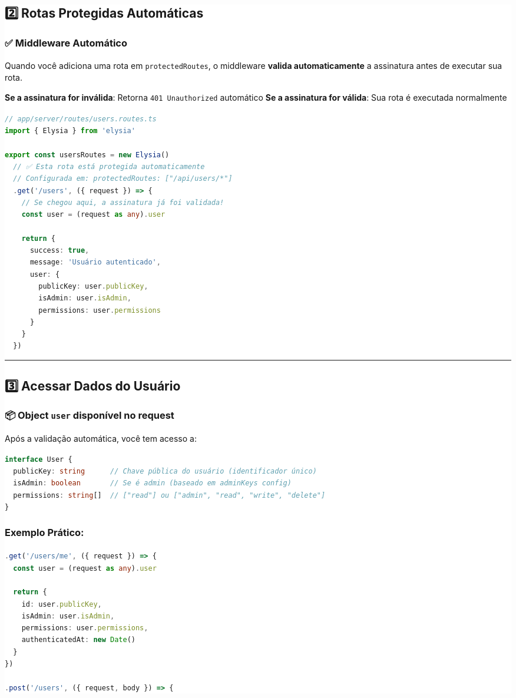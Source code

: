 
## 2️⃣ Rotas Protegidas Automáticas

### ✅ Middleware Automático

Quando você adiciona uma rota em `protectedRoutes`, o middleware **valida automaticamente** a assinatura antes de executar sua rota.

**Se a assinatura for inválida**: Retorna `401 Unauthorized` automático
**Se a assinatura for válida**: Sua rota é executada normalmente

```typescript
// app/server/routes/users.routes.ts
import { Elysia } from 'elysia'

export const usersRoutes = new Elysia()
  // ✅ Esta rota está protegida automaticamente
  // Configurada em: protectedRoutes: ["/api/users/*"]
  .get('/users', ({ request }) => {
    // Se chegou aqui, a assinatura já foi validada!
    const user = (request as any).user

    return {
      success: true,
      message: 'Usuário autenticado',
      user: {
        publicKey: user.publicKey,
        isAdmin: user.isAdmin,
        permissions: user.permissions
      }
    }
  })
```

---

## 3️⃣ Acessar Dados do Usuário

### 📦 Object `user` disponível no request

Após a validação automática, você tem acesso a:

```typescript
interface User {
  publicKey: string      // Chave pública do usuário (identificador único)
  isAdmin: boolean       // Se é admin (baseado em adminKeys config)
  permissions: string[]  // ["read"] ou ["admin", "read", "write", "delete"]
}
```

### Exemplo Prático:

```typescript
.get('/users/me', ({ request }) => {
  const user = (request as any).user

  return {
    id: user.publicKey,
    isAdmin: user.isAdmin,
    permissions: user.permissions,
    authenticatedAt: new Date()
  }
})

.post('/users', ({ request, body }) => {
```